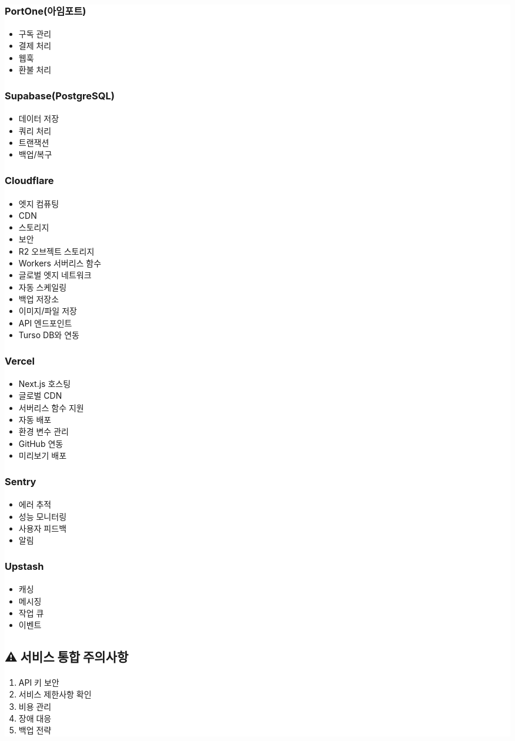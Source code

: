 ### PortOne(아임포트)
- 구독 관리
- 결제 처리
- 웹훅
- 환불 처리

### Supabase(PostgreSQL)
- 데이터 저장
- 쿼리 처리
- 트랜잭션
- 백업/복구

### Cloudflare
- 엣지 컴퓨팅
- CDN
- 스토리지
- 보안
- R2 오브젝트 스토리지
- Workers 서버리스 함수
- 글로벌 엣지 네트워크
- 자동 스케일링
- 백업 저장소
- 이미지/파일 저장
- API 엔드포인트
- Turso DB와 연동

### Vercel
- Next.js 호스팅
- 글로벌 CDN
- 서버리스 함수 지원
- 자동 배포
- 환경 변수 관리
- GitHub 연동
- 미리보기 배포

### Sentry
- 에러 추적
- 성능 모니터링
- 사용자 피드백
- 알림

### Upstash
- 캐싱
- 메시징
- 작업 큐
- 이벤트

## ⚠️ 서비스 통합 주의사항
1. API 키 보안
2. 서비스 제한사항 확인
3. 비용 관리
4. 장애 대응
5. 백업 전략 
